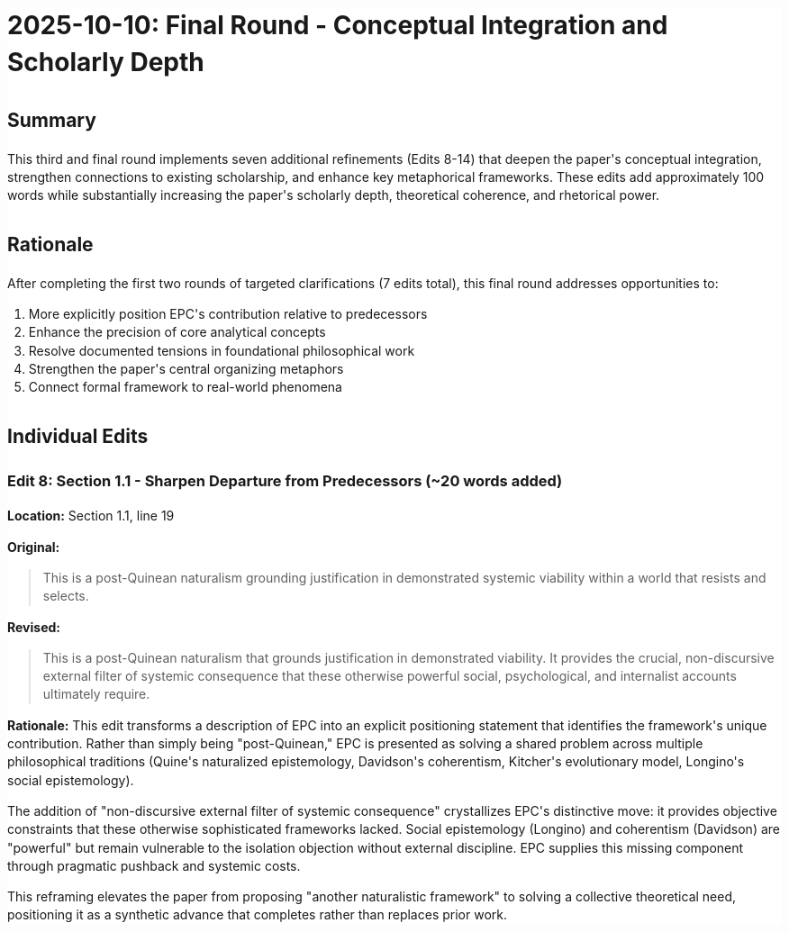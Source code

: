 # 2025-10-10: Final Round - Conceptual Integration and Scholarly Depth

## Summary

This third and final round implements seven additional refinements (Edits 8-14) that deepen the paper's conceptual integration, strengthen connections to existing scholarship, and enhance key metaphorical frameworks. These edits add approximately 100 words while substantially increasing the paper's scholarly depth, theoretical coherence, and rhetorical power.

## Rationale

After completing the first two rounds of targeted clarifications (7 edits total), this final round addresses opportunities to:
1. More explicitly position EPC's contribution relative to predecessors
2. Enhance the precision of core analytical concepts
3. Resolve documented tensions in foundational philosophical work
4. Strengthen the paper's central organizing metaphors
5. Connect formal framework to real-world phenomena

## Individual Edits

### Edit 8: Section 1.1 - Sharpen Departure from Predecessors (~20 words added)

**Location:** Section 1.1, line 19

**Original:**
> This is a post-Quinean naturalism grounding justification in demonstrated systemic viability within a world that resists and selects.

**Revised:**
> This is a post-Quinean naturalism that grounds justification in demonstrated viability. It provides the crucial, non-discursive external filter of systemic consequence that these otherwise powerful social, psychological, and internalist accounts ultimately require.

**Rationale:**
This edit transforms a description of EPC into an explicit positioning statement that identifies the framework's unique contribution. Rather than simply being "post-Quinean," EPC is presented as solving a shared problem across multiple philosophical traditions (Quine's naturalized epistemology, Davidson's coherentism, Kitcher's evolutionary model, Longino's social epistemology).

The addition of "non-discursive external filter of systemic consequence" crystallizes EPC's distinctive move: it provides objective constraints that these otherwise sophisticated frameworks lacked. Social epistemology (Longino) and coherentism (Davidson) are "powerful" but remain vulnerable to the isolation objection without external discipline. EPC supplies this missing component through pragmatic pushback and systemic costs.

This reframing elevates the paper from proposing "another naturalistic framework" to solving a collective theoretical need, positioning it as a synthetic advance that completes rather than replaces prior work.
